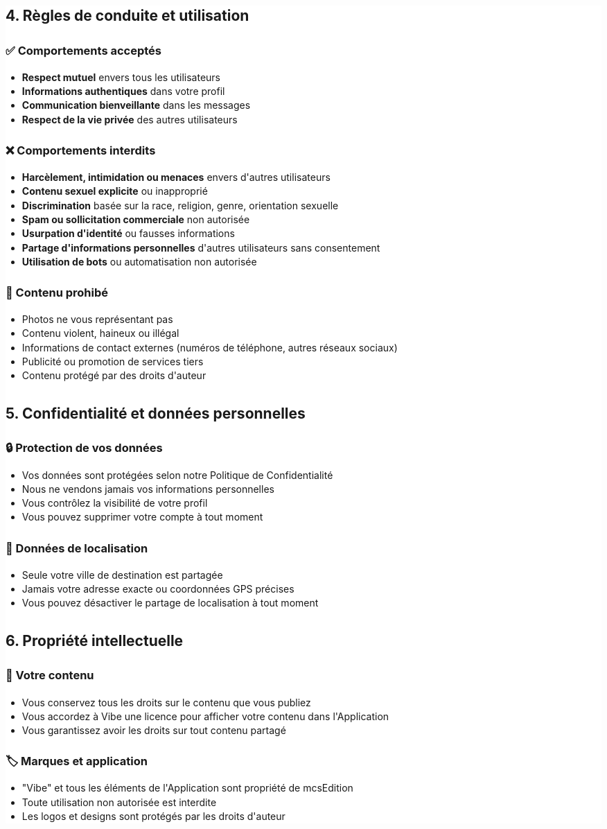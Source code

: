## 4. Règles de conduite et utilisation

### ✅ Comportements acceptés
- **Respect mutuel** envers tous les utilisateurs
- **Informations authentiques** dans votre profil
- **Communication bienveillante** dans les messages
- **Respect de la vie privée** des autres utilisateurs

### ❌ Comportements interdits
- **Harcèlement, intimidation ou menaces** envers d'autres utilisateurs
- **Contenu sexuel explicite** ou inapproprié
- **Discrimination** basée sur la race, religion, genre, orientation sexuelle
- **Spam ou sollicitation commerciale** non autorisée
- **Usurpation d'identité** ou fausses informations
- **Partage d'informations personnelles** d'autres utilisateurs sans consentement
- **Utilisation de bots** ou automatisation non autorisée

### 🚫 Contenu prohibé
- Photos ne vous représentant pas
- Contenu violent, haineux ou illégal
- Informations de contact externes (numéros de téléphone, autres réseaux sociaux)
- Publicité ou promotion de services tiers
- Contenu protégé par des droits d'auteur

## 5. Confidentialité et données personnelles

### 🔒 Protection de vos données
- Vos données sont protégées selon notre Politique de Confidentialité
- Nous ne vendons jamais vos informations personnelles
- Vous contrôlez la visibilité de votre profil
- Vous pouvez supprimer votre compte à tout moment

### 📍 Données de localisation
- Seule votre ville de destination est partagée
- Jamais votre adresse exacte ou coordonnées GPS précises
- Vous pouvez désactiver le partage de localisation à tout moment

## 6. Propriété intellectuelle

### 👤 Votre contenu
- Vous conservez tous les droits sur le contenu que vous publiez
- Vous accordez à Vibe une licence pour afficher votre contenu dans l'Application
- Vous garantissez avoir les droits sur tout contenu partagé

### 🏷️ Marques et application
- "Vibe" et tous les éléments de l'Application sont propriété de mcsEdition
- Toute utilisation non autorisée est interdite
- Les logos et designs sont protégés par les droits d'auteur
